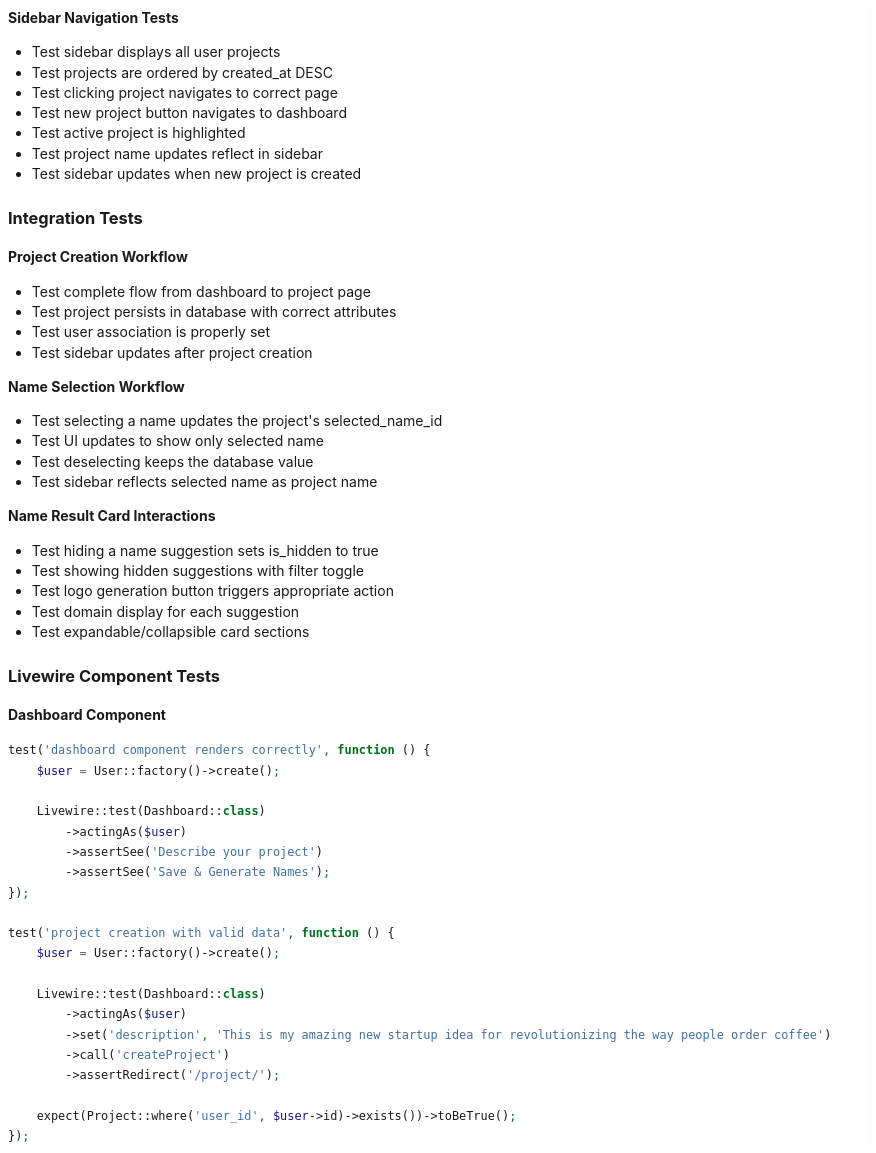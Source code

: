 **Sidebar Navigation Tests**
- Test sidebar displays all user projects
- Test projects are ordered by created_at DESC
- Test clicking project navigates to correct page
- Test new project button navigates to dashboard
- Test active project is highlighted
- Test project name updates reflect in sidebar
- Test sidebar updates when new project is created

### Integration Tests

**Project Creation Workflow**
- Test complete flow from dashboard to project page
- Test project persists in database with correct attributes
- Test user association is properly set
- Test sidebar updates after project creation

**Name Selection Workflow**
- Test selecting a name updates the project's selected_name_id
- Test UI updates to show only selected name
- Test deselecting keeps the database value
- Test sidebar reflects selected name as project name

**Name Result Card Interactions**
- Test hiding a name suggestion sets is_hidden to true
- Test showing hidden suggestions with filter toggle
- Test logo generation button triggers appropriate action
- Test domain display for each suggestion
- Test expandable/collapsible card sections

### Livewire Component Tests

**Dashboard Component**
```php
test('dashboard component renders correctly', function () {
    $user = User::factory()->create();
    
    Livewire::test(Dashboard::class)
        ->actingAs($user)
        ->assertSee('Describe your project')
        ->assertSee('Save & Generate Names');
});

test('project creation with valid data', function () {
    $user = User::factory()->create();
    
    Livewire::test(Dashboard::class)
        ->actingAs($user)
        ->set('description', 'This is my amazing new startup idea for revolutionizing the way people order coffee')
        ->call('createProject')
        ->assertRedirect('/project/');
    
    expect(Project::where('user_id', $user->id)->exists())->toBeTrue();
});
```
